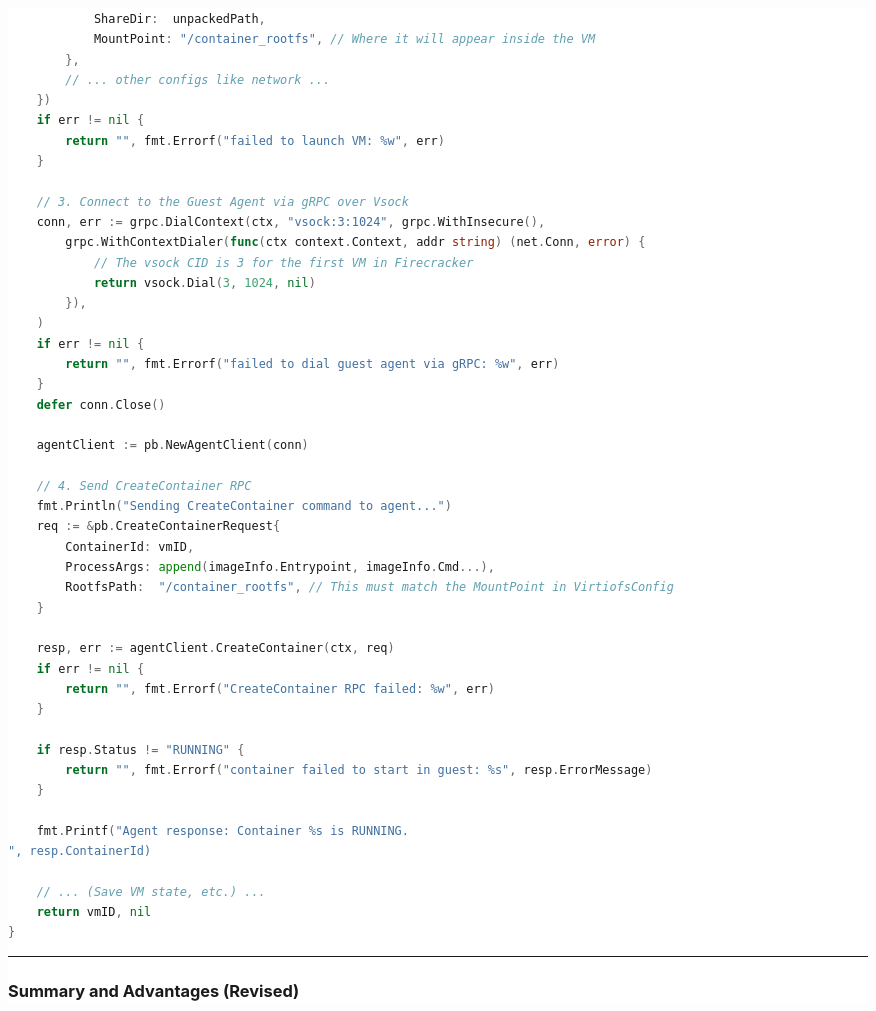 ```go
			ShareDir:  unpackedPath,
			MountPoint: "/container_rootfs", // Where it will appear inside the VM
		},
		// ... other configs like network ...
	})
	if err != nil {
		return "", fmt.Errorf("failed to launch VM: %w", err)
	}

	// 3. Connect to the Guest Agent via gRPC over Vsock
	conn, err := grpc.DialContext(ctx, "vsock:3:1024", grpc.WithInsecure(),
		grpc.WithContextDialer(func(ctx context.Context, addr string) (net.Conn, error) {
			// The vsock CID is 3 for the first VM in Firecracker
			return vsock.Dial(3, 1024, nil)
		}),
	)
	if err != nil {
		return "", fmt.Errorf("failed to dial guest agent via gRPC: %w", err)
	}
	defer conn.Close()

	agentClient := pb.NewAgentClient(conn)

	// 4. Send CreateContainer RPC
	fmt.Println("Sending CreateContainer command to agent...")
	req := &pb.CreateContainerRequest{
		ContainerId: vmID,
		ProcessArgs: append(imageInfo.Entrypoint, imageInfo.Cmd...),
		RootfsPath:  "/container_rootfs", // This must match the MountPoint in VirtiofsConfig
	}
	
	resp, err := agentClient.CreateContainer(ctx, req)
	if err != nil {
		return "", fmt.Errorf("CreateContainer RPC failed: %w", err)
	}

	if resp.Status != "RUNNING" {
		return "", fmt.Errorf("container failed to start in guest: %s", resp.ErrorMessage)
	}

	fmt.Printf("Agent response: Container %s is RUNNING.
", resp.ContainerId)

	// ... (Save VM state, etc.) ...
	return vmID, nil
}
```

---

### Summary and Advantages (Revised)
